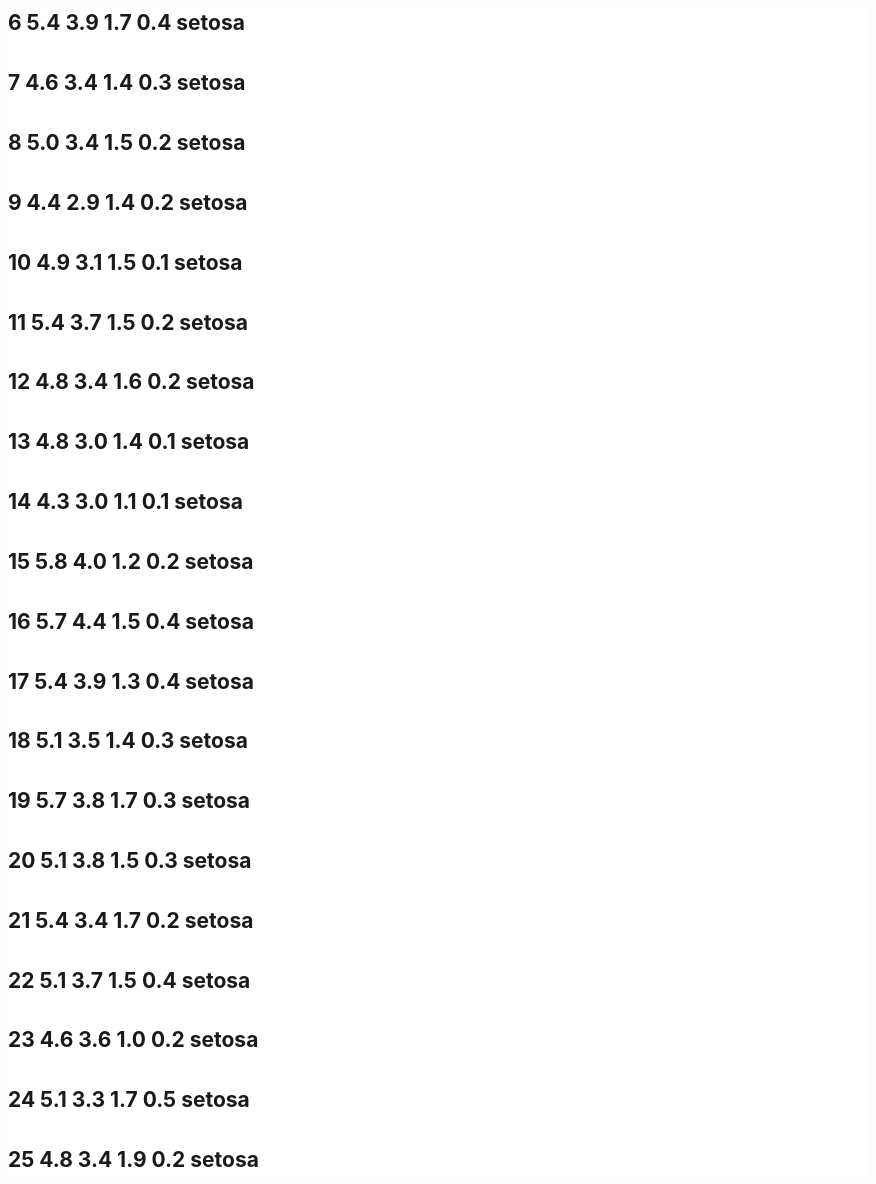 ## 6            5.4         3.9          1.7         0.4     setosa
## 7            4.6         3.4          1.4         0.3     setosa
## 8            5.0         3.4          1.5         0.2     setosa
## 9            4.4         2.9          1.4         0.2     setosa
## 10           4.9         3.1          1.5         0.1     setosa
## 11           5.4         3.7          1.5         0.2     setosa
## 12           4.8         3.4          1.6         0.2     setosa
## 13           4.8         3.0          1.4         0.1     setosa
## 14           4.3         3.0          1.1         0.1     setosa
## 15           5.8         4.0          1.2         0.2     setosa
## 16           5.7         4.4          1.5         0.4     setosa
## 17           5.4         3.9          1.3         0.4     setosa
## 18           5.1         3.5          1.4         0.3     setosa
## 19           5.7         3.8          1.7         0.3     setosa
## 20           5.1         3.8          1.5         0.3     setosa
## 21           5.4         3.4          1.7         0.2     setosa
## 22           5.1         3.7          1.5         0.4     setosa
## 23           4.6         3.6          1.0         0.2     setosa
## 24           5.1         3.3          1.7         0.5     setosa
## 25           4.8         3.4          1.9         0.2     setosa